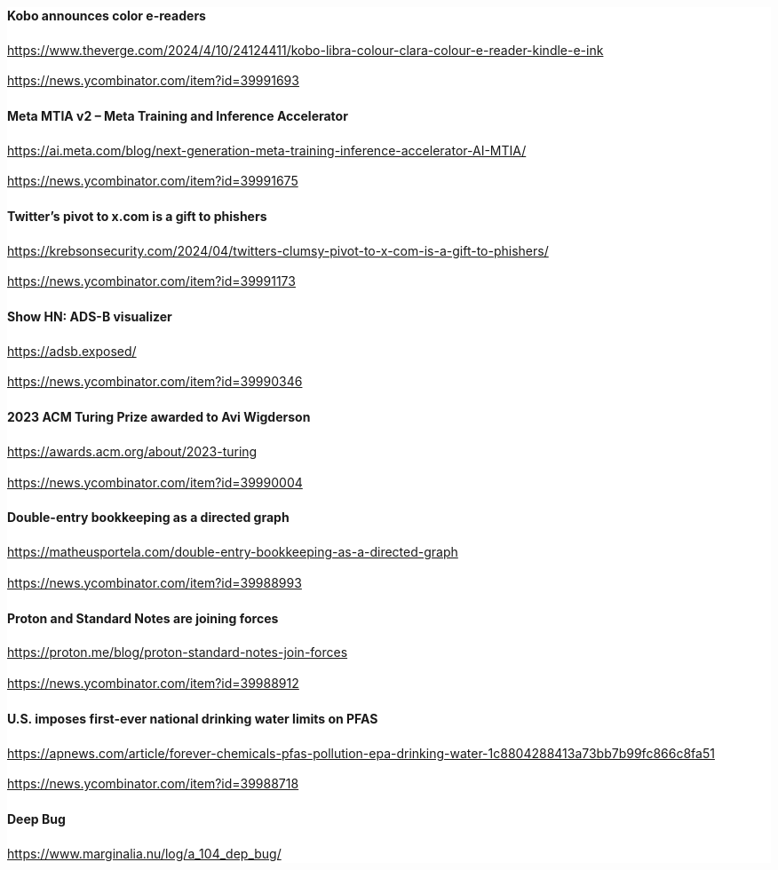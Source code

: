 #### Kobo announces color e-readers

<span style="color: blue!80!green"><https://www.theverge.com/2024/4/10/24124411/kobo-libra-colour-clara-colour-e-reader-kindle-e-ink></span>

<span style="color: black!50"><https://news.ycombinator.com/item?id=39991693></span>

#### Meta MTIA v2 – Meta Training and Inference Accelerator

<span style="color: blue!80!green"><https://ai.meta.com/blog/next-generation-meta-training-inference-accelerator-AI-MTIA/></span>

<span style="color: black!50"><https://news.ycombinator.com/item?id=39991675></span>

#### Twitter’s pivot to x.com is a gift to phishers

<span style="color: blue!80!green"><https://krebsonsecurity.com/2024/04/twitters-clumsy-pivot-to-x-com-is-a-gift-to-phishers/></span>

<span style="color: black!50"><https://news.ycombinator.com/item?id=39991173></span>

#### Show HN: ADS-B visualizer

<span style="color: blue!80!green"><https://adsb.exposed/></span>

<span style="color: black!50"><https://news.ycombinator.com/item?id=39990346></span>

#### 2023 ACM Turing Prize awarded to Avi Wigderson

<span style="color: blue!80!green"><https://awards.acm.org/about/2023-turing></span>

<span style="color: black!50"><https://news.ycombinator.com/item?id=39990004></span>

#### Double-entry bookkeeping as a directed graph

<span style="color: blue!80!green"><https://matheusportela.com/double-entry-bookkeeping-as-a-directed-graph></span>

<span style="color: black!50"><https://news.ycombinator.com/item?id=39988993></span>

#### Proton and Standard Notes are joining forces

<span style="color: blue!80!green"><https://proton.me/blog/proton-standard-notes-join-forces></span>

<span style="color: black!50"><https://news.ycombinator.com/item?id=39988912></span>

#### U.S. imposes first-ever national drinking water limits on PFAS

<span style="color: blue!80!green"><https://apnews.com/article/forever-chemicals-pfas-pollution-epa-drinking-water-1c8804288413a73bb7b99fc866c8fa51></span>

<span style="color: black!50"><https://news.ycombinator.com/item?id=39988718></span>

#### Deep Bug

<span style="color: blue!80!green"><https://www.marginalia.nu/log/a_104_dep_bug/></span>
